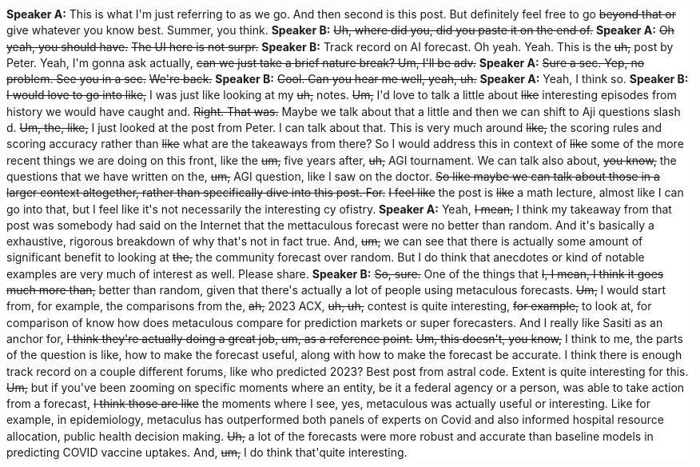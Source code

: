 **Speaker A:** This is what I'm just referring to as we go. And then second is this post. But definitely feel free to go ~~beyond that or~~ give whatever you know best. Summer, you think. **Speaker B:**  ~~Uh, where did you, did you paste it on the end of.~~ **Speaker A:**  ~~Oh yeah, you should have.~~ ~~The UI here is not surpr.~~ **Speaker B:**  Track record on AI forecast. Oh yeah. Yeah. This is the ~~uh,~~ post by Peter. Yeah, I'm gonna ask actually, ~~can we just take a brief nature break? Um, I'll be adv.~~ **Speaker A:**  ~~Sure a sec. Yep, no problem. See you in a sec.~~ ~~We're back.~~ **Speaker B:** ~~Cool. Can you hear me well, yeah, uh.~~ **Speaker A:**  Yeah, I think so. **Speaker B:**  ~~I would love to go into like,~~ I was just like looking at my ~~uh,~~ notes. ~~Um,~~ I'd love to talk a little about ~~like~~ interesting episodes from history we would have caught and. ~~Right. That was.~~ Maybe we talk about that a little and then we can shift to Aji questions slash d. ~~Um, the, like,~~ I just looked at the post from Peter. I can talk about that. This is very much around ~~like,~~ the scoring rules and scoring accuracy rather than ~~like~~ what are the takeaways from there? So I would address this in context of ~~like~~ some of the more recent things we are doing on this front, like the ~~um,~~ five years after, ~~uh,~~ AGI tournament. We can talk also about, ~~you know,~~ the questions that we have written on the, ~~um,~~ AGI question, like I saw on the doctor. ~~So like maybe we can talk about those in a larger context altogether, rather than specifically dive into this post. For.~~ ~~I feel like~~ the post is ~~like~~ a math lecture, almost like I can go into that, but I feel like it's not necessarily the interesting cy ofistry. **Speaker A:**  Yeah, ~~I mean,~~ I think my takeaway from that post was somebody had said on the Internet that the mettaculous forecast were no better than random. And it's basically a exhaustive, rigorous breakdown of why that's not in fact true. And, ~~um,~~ we can see that there is actually some amount of significant benefit to looking at ~~the,~~ the community forecast over random. But I do think that anecdotes or kind of notable examples are very much of interest as well. Please share. **Speaker B:**  ~~So, sure.~~ One of the things that ~~I, I mean, I think it goes much more than,~~ better than random, given that there's actually a lot of people using metaculous forecasts. ~~Um,~~ I would start from, for example, the comparisons from the, ~~ah,~~ 2023 ACX, ~~uh, uh,~~ contest is quite interesting, ~~for example,~~ to look at, for comparison of know how does metaculous compare for prediction markets or super forecasters. And I really like Sasiti as an anchor for, ~~I think they're actually doing a great job, um, as a reference point.~~ ~~Um, this doesn't, you know,~~ I think to me, the parts of the question is like, how to make the forecast useful, along with how to make the forecast be accurate. I think there is enough track record on a couple different forums, like who predicted 2023? Best post from astral code. Extent is quite interesting for this. ~~Um,~~ but if you've been zooming on specific moments where an entity, be it a federal agency or a person, was able to take action from a forecast, ~~I think those are like~~ the moments where I see, yes, metaculous was actually useful or interesting. Like for example, in epidemiology, metaculus has outperformed both panels of experts on Covid and also informed hospital resource allocation, public health decision making. ~~Uh,~~ a lot of the forecasts were more robust and accurate than baseline models in predicting COVID vaccine uptakes. And, ~~um,~~ I do think that'quite interesting.















